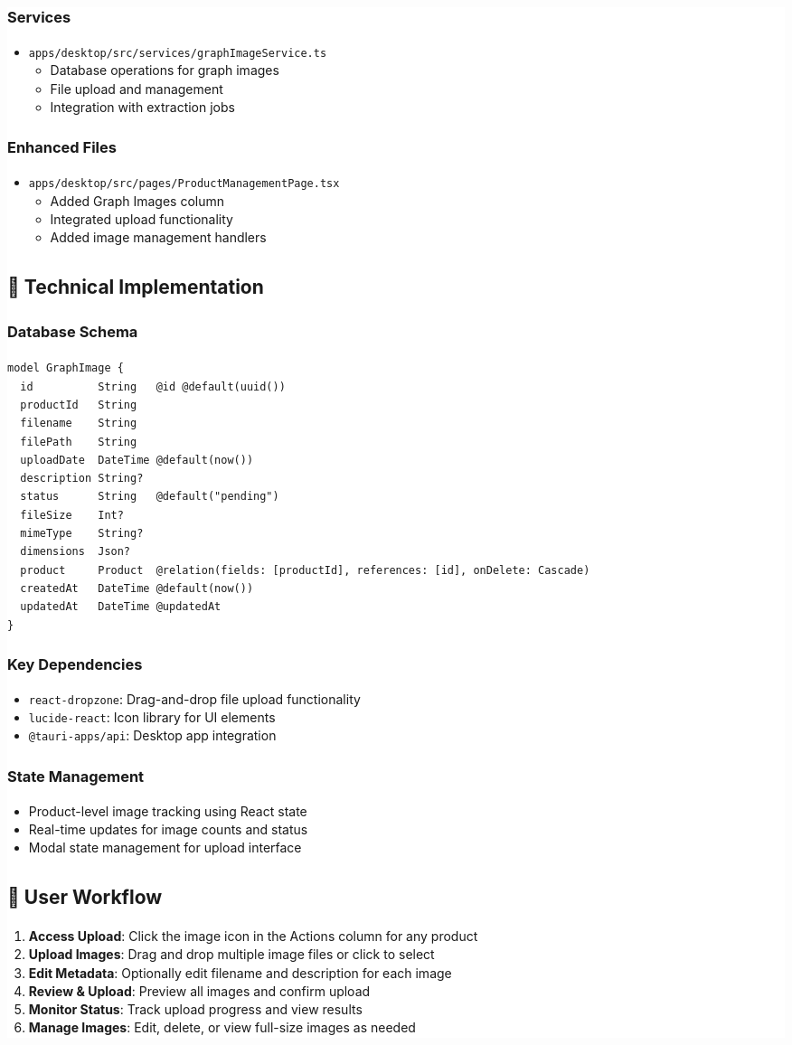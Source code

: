 ### Services
- `apps/desktop/src/services/graphImageService.ts`
  - Database operations for graph images
  - File upload and management
  - Integration with extraction jobs

### Enhanced Files
- `apps/desktop/src/pages/ProductManagementPage.tsx`
  - Added Graph Images column
  - Integrated upload functionality
  - Added image management handlers

## 🔧 Technical Implementation

### Database Schema
```prisma
model GraphImage {
  id          String   @id @default(uuid())
  productId   String
  filename    String
  filePath    String
  uploadDate  DateTime @default(now())
  description String?
  status      String   @default("pending")
  fileSize    Int?
  mimeType    String?
  dimensions  Json?
  product     Product  @relation(fields: [productId], references: [id], onDelete: Cascade)
  createdAt   DateTime @default(now())
  updatedAt   DateTime @updatedAt
}
```

### Key Dependencies
- `react-dropzone`: Drag-and-drop file upload functionality
- `lucide-react`: Icon library for UI elements
- `@tauri-apps/api`: Desktop app integration

### State Management
- Product-level image tracking using React state
- Real-time updates for image counts and status
- Modal state management for upload interface

## 🎯 User Workflow

1. **Access Upload**: Click the image icon in the Actions column for any product
2. **Upload Images**: Drag and drop multiple image files or click to select
3. **Edit Metadata**: Optionally edit filename and description for each image
4. **Review & Upload**: Preview all images and confirm upload
5. **Monitor Status**: Track upload progress and view results
6. **Manage Images**: Edit, delete, or view full-size images as needed
